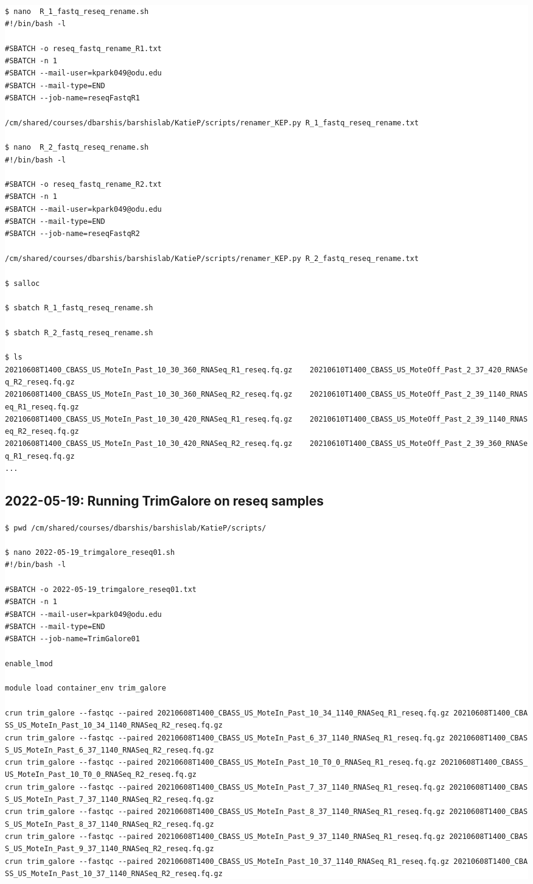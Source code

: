 	$ nano  R_1_fastq_reseq_rename.sh
	#!/bin/bash -l

	#SBATCH -o reseq_fastq_rename_R1.txt
	#SBATCH -n 1
	#SBATCH --mail-user=kpark049@odu.edu
	#SBATCH --mail-type=END
	#SBATCH --job-name=reseqFastqR1
	
	/cm/shared/courses/dbarshis/barshislab/KatieP/scripts/renamer_KEP.py R_1_fastq_reseq_rename.txt

	$ nano  R_2_fastq_reseq_rename.sh
	#!/bin/bash -l

	#SBATCH -o reseq_fastq_rename_R2.txt
	#SBATCH -n 1
	#SBATCH --mail-user=kpark049@odu.edu
	#SBATCH --mail-type=END
	#SBATCH --job-name=reseqFastqR2
	
	/cm/shared/courses/dbarshis/barshislab/KatieP/scripts/renamer_KEP.py R_2_fastq_reseq_rename.txt

	$ salloc 
	
	$ sbatch R_1_fastq_reseq_rename.sh
	
	$ sbatch R_2_fastq_reseq_rename.sh

	$ ls
	20210608T1400_CBASS_US_MoteIn_Past_10_30_360_RNASeq_R1_reseq.fq.gz    20210610T1400_CBASS_US_MoteOff_Past_2_37_420_RNASeq_R2_reseq.fq.gz
	20210608T1400_CBASS_US_MoteIn_Past_10_30_360_RNASeq_R2_reseq.fq.gz    20210610T1400_CBASS_US_MoteOff_Past_2_39_1140_RNASeq_R1_reseq.fq.gz
	20210608T1400_CBASS_US_MoteIn_Past_10_30_420_RNASeq_R1_reseq.fq.gz    20210610T1400_CBASS_US_MoteOff_Past_2_39_1140_RNASeq_R2_reseq.fq.gz
	20210608T1400_CBASS_US_MoteIn_Past_10_30_420_RNASeq_R2_reseq.fq.gz    20210610T1400_CBASS_US_MoteOff_Past_2_39_360_RNASeq_R1_reseq.fq.gz
	...

## 2022-05-19: Running TrimGalore on reseq samples  

	$ pwd /cm/shared/courses/dbarshis/barshislab/KatieP/scripts/

	$ nano 2022-05-19_trimgalore_reseq01.sh
	#!/bin/bash -l

	#SBATCH -o 2022-05-19_trimgalore_reseq01.txt
	#SBATCH -n 1
	#SBATCH --mail-user=kpark049@odu.edu
	#SBATCH --mail-type=END
	#SBATCH --job-name=TrimGalore01
	
	enable_lmod
	
	module load container_env trim_galore
	
	crun trim_galore --fastqc --paired 20210608T1400_CBASS_US_MoteIn_Past_10_34_1140_RNASeq_R1_reseq.fq.gz 20210608T1400_CBASS_US_MoteIn_Past_10_34_1140_RNASeq_R2_reseq.fq.gz
	crun trim_galore --fastqc --paired 20210608T1400_CBASS_US_MoteIn_Past_6_37_1140_RNASeq_R1_reseq.fq.gz 20210608T1400_CBASS_US_MoteIn_Past_6_37_1140_RNASeq_R2_reseq.fq.gz
	crun trim_galore --fastqc --paired 20210608T1400_CBASS_US_MoteIn_Past_10_T0_0_RNASeq_R1_reseq.fq.gz 20210608T1400_CBASS_US_MoteIn_Past_10_T0_0_RNASeq_R2_reseq.fq.gz
	crun trim_galore --fastqc --paired 20210608T1400_CBASS_US_MoteIn_Past_7_37_1140_RNASeq_R1_reseq.fq.gz 20210608T1400_CBASS_US_MoteIn_Past_7_37_1140_RNASeq_R2_reseq.fq.gz
	crun trim_galore --fastqc --paired 20210608T1400_CBASS_US_MoteIn_Past_8_37_1140_RNASeq_R1_reseq.fq.gz 20210608T1400_CBASS_US_MoteIn_Past_8_37_1140_RNASeq_R2_reseq.fq.gz
	crun trim_galore --fastqc --paired 20210608T1400_CBASS_US_MoteIn_Past_9_37_1140_RNASeq_R1_reseq.fq.gz 20210608T1400_CBASS_US_MoteIn_Past_9_37_1140_RNASeq_R2_reseq.fq.gz
	crun trim_galore --fastqc --paired 20210608T1400_CBASS_US_MoteIn_Past_10_37_1140_RNASeq_R1_reseq.fq.gz 20210608T1400_CBASS_US_MoteIn_Past_10_37_1140_RNASeq_R2_reseq.fq.gz